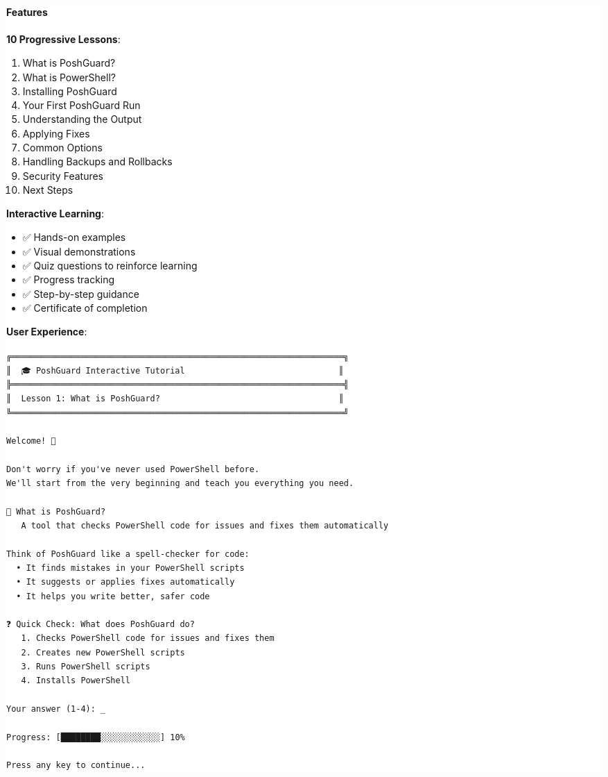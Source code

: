 #### Features

**10 Progressive Lessons**:
1. What is PoshGuard?
2. What is PowerShell?
3. Installing PoshGuard
4. Your First PoshGuard Run
5. Understanding the Output
6. Applying Fixes
7. Common Options
8. Handling Backups and Rollbacks
9. Security Features
10. Next Steps

**Interactive Learning**:
- ✅ Hands-on examples
- ✅ Visual demonstrations
- ✅ Quiz questions to reinforce learning
- ✅ Progress tracking
- ✅ Step-by-step guidance
- ✅ Certificate of completion

**User Experience**:
```
╔═══════════════════════════════════════════════════════════════════╗
║  🎓 PoshGuard Interactive Tutorial                               ║
╠═══════════════════════════════════════════════════════════════════╣
║  Lesson 1: What is PoshGuard?                                    ║
╚═══════════════════════════════════════════════════════════════════╝

Welcome! 👋

Don't worry if you've never used PowerShell before.
We'll start from the very beginning and teach you everything you need.

📍 What is PoshGuard?
   A tool that checks PowerShell code for issues and fixes them automatically

Think of PoshGuard like a spell-checker for code:
  • It finds mistakes in your PowerShell scripts
  • It suggests or applies fixes automatically
  • It helps you write better, safer code

❓ Quick Check: What does PoshGuard do?
   1. Checks PowerShell code for issues and fixes them
   2. Creates new PowerShell scripts
   3. Runs PowerShell scripts
   4. Installs PowerShell

Your answer (1-4): _

Progress: [████████░░░░░░░░░░░░] 10%

Press any key to continue...
```
